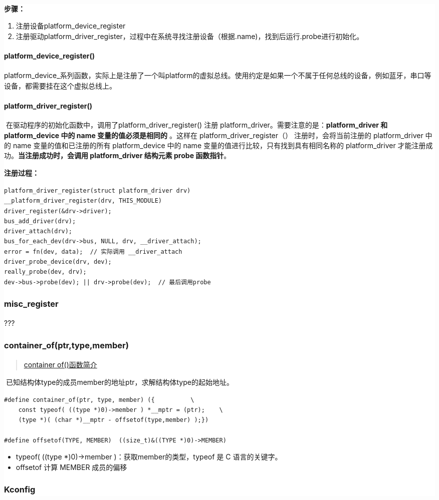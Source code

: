 **步骤：**

1. 注册设备platform_device_register
2. 注册驱动platform_driver_register，过程中在系统寻找注册设备（根据.name)，找到后运行.probe进行初始化。

#### platform_device_register()

​		platform_device_系列函数，实际上是注册了一个叫platform的虚拟总线。使用约定是如果一个不属于任何总线的设备，例如蓝牙，串口等设备，都需要挂在这个虚拟总线上。

#### platform_driver_register()

​		在驱动程序的初始化函数中，调用了platform_driver_register() 注册 platform_driver。需要注意的是：**platform_driver 和 platform_device 中的 name 变量的值必须是相同的** 。这样在 platform_driver_register（） 注册时，会将当前注册的 platform_driver 中的 name 变量的值和已注册的所有 platform_device 中的 name 变量的值进行比较，只有找到具有相同名称的 platform_driver 才能注册成功。**当注册成功时，会调用 platform_driver 结构元素 probe 函数指针**。

**注册过程：**

```
platform_driver_register(struct platform_driver drv)
__platform_driver_register(drv, THIS_MODULE)
driver_register(&drv->driver);
bus_add_driver(drv);
driver_attach(drv);
bus_for_each_dev(drv->bus, NULL, drv, __driver_attach);
error = fn(dev, data);  // 实际调用 __driver_attach
driver_probe_device(drv, dev);
really_probe(dev, drv);
dev->bus->probe(dev); || drv->probe(dev);  // 最后调用probe
```



### misc_register

???



### container_of(ptr,type,member)

> [container of()函数简介](https://blog.csdn.net/s2603898260/article/details/79371024)

​		已知结构体type的成员member的地址ptr，求解结构体type的起始地址。

```
#define container_of(ptr, type, member) ({			\
	const typeof( ((type *)0)->member ) *__mptr = (ptr);	\
	(type *)( (char *)__mptr - offsetof(type,member) );})

#define offsetof(TYPE, MEMBER)	((size_t)&((TYPE *)0)->MEMBER)
```

* typeof( ((type *)0)->member )：获取member的类型，typeof 是 C 语言的关键字。
* offsetof 计算 MEMBER 成员的偏移



### Kconfig

